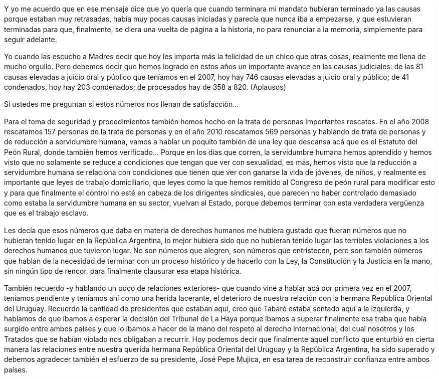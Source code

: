 Y yo me acuerdo que en ese mensaje dice que yo quería que cuando
terminara mi mandato hubieran terminado ya las causas porque estaban muy
retrasadas, había muy pocas causas iniciadas y parecía que nunca iba a
empezarse, y que estuvieran terminadas para que, finalmente, se diera
una vuelta de página a la historia, no para renunciar a la memoria,
simplemente para seguir adelante.

Yo cuando las escucho a Madres decir que hoy les importa más la
felicidad de un chico que otras cosas, realmente me llena de mucho
orgullo. Pero debemos decir que hemos logrado en estos años un
importante avance en las causas judiciales: de las 81 causas elevadas a
juicio oral y público que teníamos en el 2007, hoy hay 746 causas
elevadas a juicio oral y público; de 41 condenados, hoy hay 203
condenados; de procesados hay de 358 a 820. (Aplausos)

Si ustedes me preguntan si estos números nos llenan de satisfacción...

Para el tema de seguridad y procedimientos también hemos hecho en la
trata de personas importantes rescates. En el año 2008 rescatamos 157
personas de la trata de personas y en el año 2010 rescatamos 569
personas y hablando de trata de personas y de reducción a servidumbre
humana, vamos a hablar un poquito también de una ley que descansa acá
que es el Estatuto del Peón Rural, donde también hemos verificado...
Porque en los días que corren, la servidumbre humana hemos aprendido y
hemos visto que no solamente se reduce a condiciones que tengan que ver
con sexualidad, es más, hemos visto que la reducción a servidumbre
humana se relaciona con condiciones que tienen que ver con ganarse la
vida de jóvenes, de niños, y realmente es importante que leyes de
trabajo domiciliario, que leyes como la que hemos remitido al Congreso
de peón rural para modificar esto y para que finalmente el control no
esté en cabeza de los dirigentes sindicales, que parecen no haber
controlado demasiado como estaba la servidumbre humana en su sector,
vuelvan al Estado, porque debemos terminar con esta verdadera vergüenza
que es el trabajo esclavo.

Les decía que esos números que daba en materia de derechos humanos me
hubiera gustado que fueran números que no hubieran tenido lugar en la
República Argentina, lo mejor hubiera sido que no hubieran tenido lugar
las terribles violaciones a los derechos humanos que tuvieron lugar. No
son números que alegren, son números que entristecen, pero son también
números que hablan de la necesidad de terminar con un proceso histórico
y de hacerlo con la Ley, la Constitución y la Justicia en la mano, sin
ningún tipo de rencor, para finalmente clausurar esa etapa histórica.

También recuerdo -y hablando un poco de relaciones exteriores- que
cuando vine a hablar acá por primera vez en el 2007, teníamos pendiente
y teníamos ahí como una herida lacerante, el deterioro de nuestra
relación con la hermana República Oriental del Uruguay. Recuerdo la
cantidad de presidentes que estaban aquí, creo que Tabaré estaba sentado
aquí a la izquierda, y hablamos de que íbamos a esperar la decisión del
Tribunal de La Haya porque íbamos a superar finalmente esa traba que
había surgido entre ambos países y que lo íbamos a hacer de la mano del
respeto al derecho internacional, del cual nosotros y los Tratados que
se habían violado nos obligaban a recurrir. Hoy podemos decir que
finalmente aquel conflicto que enturbió en cierta manera las relaciones
entre nuestra querida hermana República Oriental del Uruguay y la
República Argentina, ha sido superado y debemos agradecer también el
esfuerzo de su presidente, José Pepe Mujica, en esa tarea de reconstruir
confianza entre ambos países.
